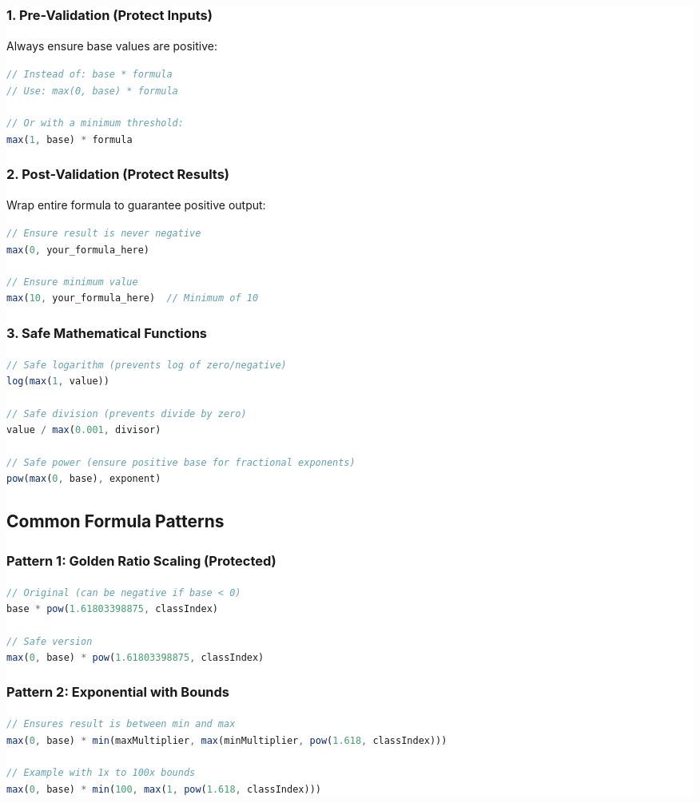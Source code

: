 ### 1. Pre-Validation (Protect Inputs)

Always ensure base values are positive:

```javascript
// Instead of: base * formula
// Use: max(0, base) * formula

// Or with a minimum threshold:
max(1, base) * formula
```

### 2. Post-Validation (Protect Results)

Wrap entire formula to guarantee positive output:

```javascript
// Ensure result is never negative
max(0, your_formula_here)

// Ensure minimum value
max(10, your_formula_here)  // Minimum of 10
```

### 3. Safe Mathematical Functions

```javascript
// Safe logarithm (prevents log of zero/negative)
log(max(1, value))

// Safe division (prevents divide by zero)
value / max(0.001, divisor)

// Safe power (ensure positive base for fractional exponents)
pow(max(0, base), exponent)
```

## Common Formula Patterns

### Pattern 1: Golden Ratio Scaling (Protected)

```javascript
// Original (can be negative if base < 0)
base * pow(1.61803398875, classIndex)

// Safe version
max(0, base) * pow(1.61803398875, classIndex)
```

### Pattern 2: Exponential with Bounds

```javascript
// Ensures result is between min and max
max(0, base) * min(maxMultiplier, max(minMultiplier, pow(1.618, classIndex)))

// Example with 1x to 100x bounds
max(0, base) * min(100, max(1, pow(1.618, classIndex)))
```
